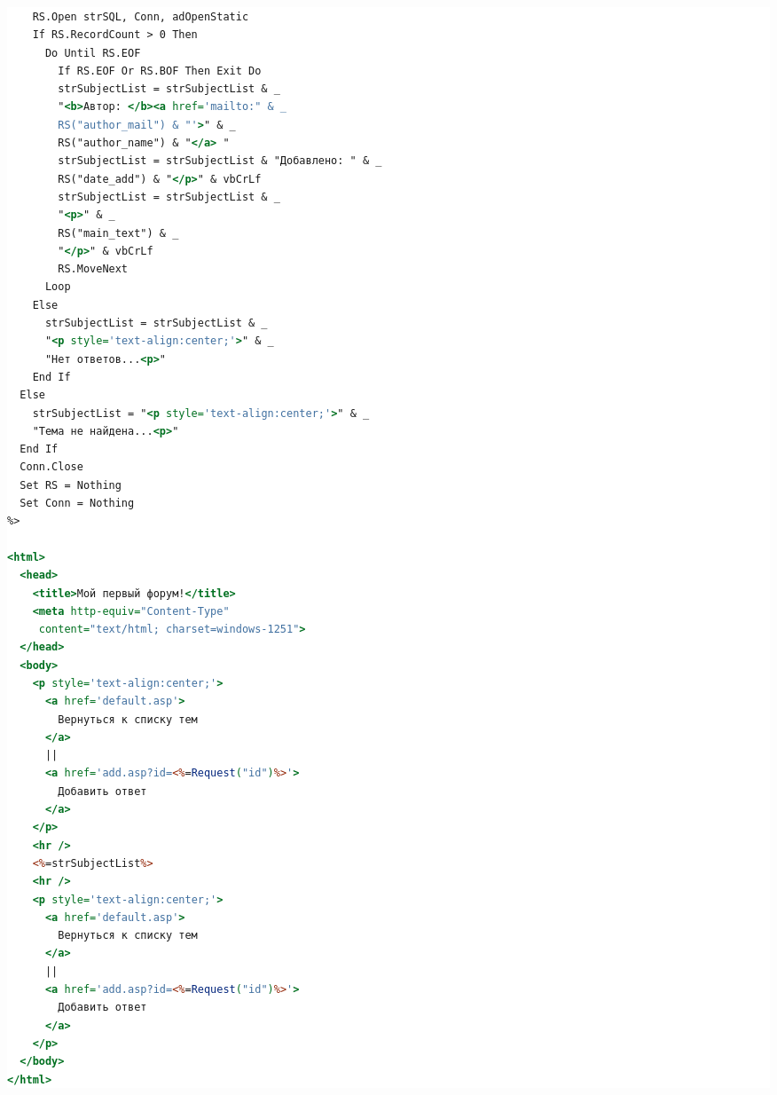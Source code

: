 ```asp
    RS.Open strSQL, Conn, adOpenStatic
    If RS.RecordCount > 0 Then
      Do Until RS.EOF
        If RS.EOF Or RS.BOF Then Exit Do
        strSubjectList = strSubjectList & _
        "<b>Автор: </b><a href='mailto:" & _
        RS("author_mail") & "'>" & _
        RS("author_name") & "</a> "
        strSubjectList = strSubjectList & "Добавлено: " & _
        RS("date_add") & "</p>" & vbCrLf
        strSubjectList = strSubjectList & _
        "<p>" & _
        RS("main_text") & _
        "</p>" & vbCrLf
        RS.MoveNext
      Loop
    Else
      strSubjectList = strSubjectList & _
      "<p style='text-align:center;'>" & _
      "Нет ответов...<p>"
    End If
  Else
    strSubjectList = "<p style='text-align:center;'>" & _
    "Тема не найдена...<p>"
  End If
  Conn.Close
  Set RS = Nothing
  Set Conn = Nothing
%>

<html>
  <head>
    <title>Мой первый форум!</title>
    <meta http-equiv="Content-Type" 
     content="text/html; charset=windows-1251">
  </head>
  <body>
    <p style='text-align:center;'>
      <a href='default.asp'>
        Вернуться к списку тем
      </a>
      ||
      <a href='add.asp?id=<%=Request("id")%>'>
        Добавить ответ
      </a>
    </p>
    <hr />
    <%=strSubjectList%>
    <hr />
    <p style='text-align:center;'>
      <a href='default.asp'>
        Вернуться к списку тем
      </a>
      ||
      <a href='add.asp?id=<%=Request("id")%>'>
        Добавить ответ
      </a>
    </p>
  </body>
</html>
```
